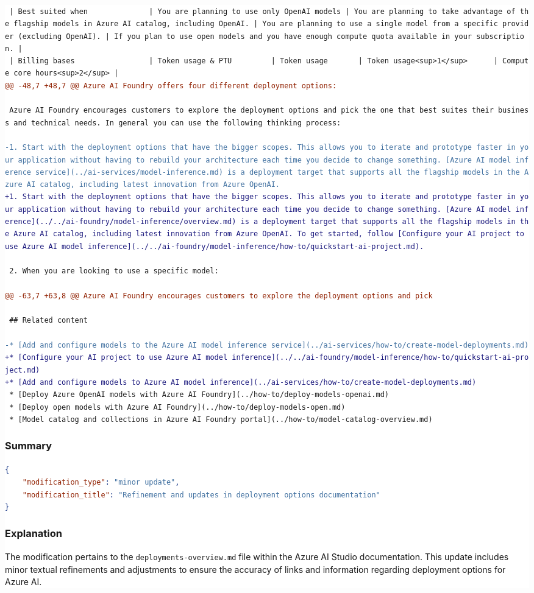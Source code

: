 ````diff
 | Best suited when              | You are planning to use only OpenAI models | You are planning to take advantage of the flagship models in Azure AI catalog, including OpenAI. | You are planning to use a single model from a specific provider (excluding OpenAI). | If you plan to use open models and you have enough compute quota available in your subscription. |
 | Billing bases                 | Token usage & PTU         | Token usage       | Token usage<sup>1</sup>      | Compute core hours<sup>2</sup> |
@@ -48,7 +48,7 @@ Azure AI Foundry offers four different deployment options:
 
 Azure AI Foundry encourages customers to explore the deployment options and pick the one that best suites their business and technical needs. In general you can use the following thinking process:
 
-1. Start with the deployment options that have the bigger scopes. This allows you to iterate and prototype faster in your application without having to rebuild your architecture each time you decide to change something. [Azure AI model inference service](../ai-services/model-inference.md) is a deployment target that supports all the flagship models in the Azure AI catalog, including latest innovation from Azure OpenAI.
+1. Start with the deployment options that have the bigger scopes. This allows you to iterate and prototype faster in your application without having to rebuild your architecture each time you decide to change something. [Azure AI model inference](../../ai-foundry/model-inference/overview.md) is a deployment target that supports all the flagship models in the Azure AI catalog, including latest innovation from Azure OpenAI. To get started, follow [Configure your AI project to use Azure AI model inference](../../ai-foundry/model-inference/how-to/quickstart-ai-project.md).
 
 2. When you are looking to use a specific model:
 
@@ -63,7 +63,8 @@ Azure AI Foundry encourages customers to explore the deployment options and pick
 
 ## Related content
 
-* [Add and configure models to the Azure AI model inference service](../ai-services/how-to/create-model-deployments.md)
+* [Configure your AI project to use Azure AI model inference](../../ai-foundry/model-inference/how-to/quickstart-ai-project.md)
+* [Add and configure models to Azure AI model inference](../ai-services/how-to/create-model-deployments.md)
 * [Deploy Azure OpenAI models with Azure AI Foundry](../how-to/deploy-models-openai.md)
 * [Deploy open models with Azure AI Foundry](../how-to/deploy-models-open.md)
 * [Model catalog and collections in Azure AI Foundry portal](../how-to/model-catalog-overview.md)
````
</details>

### Summary

```json
{
    "modification_type": "minor update",
    "modification_title": "Refinement and updates in deployment options documentation"
}
```

### Explanation
The modification pertains to the `deployments-overview.md` file within the Azure AI Studio documentation. This update includes minor textual refinements and adjustments to ensure the accuracy of links and information regarding deployment options for Azure AI.
